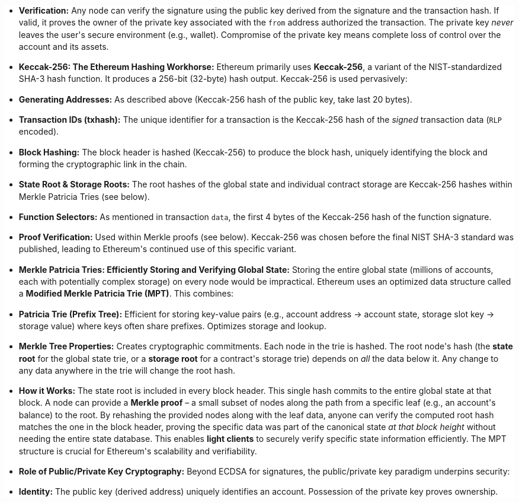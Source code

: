 *   **Verification:** Any node can verify the signature using the public key derived from the signature and the transaction hash. If valid, it proves the owner of the private key associated with the `from` address authorized the transaction. The private key *never* leaves the user's secure environment (e.g., wallet). Compromise of the private key means complete loss of control over the account and its assets.

*   **Keccak-256: The Ethereum Hashing Workhorse:** Ethereum primarily uses **Keccak-256**, a variant of the NIST-standardized SHA-3 hash function. It produces a 256-bit (32-byte) hash output. Keccak-256 is used pervasively:

*   **Generating Addresses:** As described above (Keccak-256 hash of the public key, take last 20 bytes).

*   **Transaction IDs (txhash):** The unique identifier for a transaction is the Keccak-256 hash of the *signed* transaction data (`RLP` encoded).

*   **Block Hashing:** The block header is hashed (Keccak-256) to produce the block hash, uniquely identifying the block and forming the cryptographic link in the chain.

*   **State Root & Storage Roots:** The root hashes of the global state and individual contract storage are Keccak-256 hashes within Merkle Patricia Tries (see below).

*   **Function Selectors:** As mentioned in transaction `data`, the first 4 bytes of the Keccak-256 hash of the function signature.

*   **Proof Verification:** Used within Merkle proofs (see below). Keccak-256 was chosen before the final NIST SHA-3 standard was published, leading to Ethereum's continued use of this specific variant.

*   **Merkle Patricia Tries: Efficiently Storing and Verifying Global State:** Storing the entire global state (millions of accounts, each with potentially complex storage) on every node would be impractical. Ethereum uses an optimized data structure called a **Modified Merkle Patricia Trie (MPT)**. This combines:

*   **Patricia Trie (Prefix Tree):** Efficient for storing key-value pairs (e.g., account address -> account state, storage slot key -> storage value) where keys often share prefixes. Optimizes storage and lookup.

*   **Merkle Tree Properties:** Creates cryptographic commitments. Each node in the trie is hashed. The root node's hash (the **state root** for the global state trie, or a **storage root** for a contract's storage trie) depends on *all* the data below it. Any change to any data anywhere in the trie will change the root hash.

*   **How it Works:** The state root is included in every block header. This single hash commits to the entire global state at that block. A node can provide a **Merkle proof** – a small subset of nodes along the path from a specific leaf (e.g., an account's balance) to the root. By rehashing the provided nodes along with the leaf data, anyone can verify the computed root hash matches the one in the block header, proving the specific data was part of the canonical state *at that block height* without needing the entire state database. This enables **light clients** to securely verify specific state information efficiently. The MPT structure is crucial for Ethereum's scalability and verifiability.

*   **Role of Public/Private Key Cryptography:** Beyond ECDSA for signatures, the public/private key paradigm underpins security:

*   **Identity:** The public key (derived address) uniquely identifies an account. Possession of the private key proves ownership.
